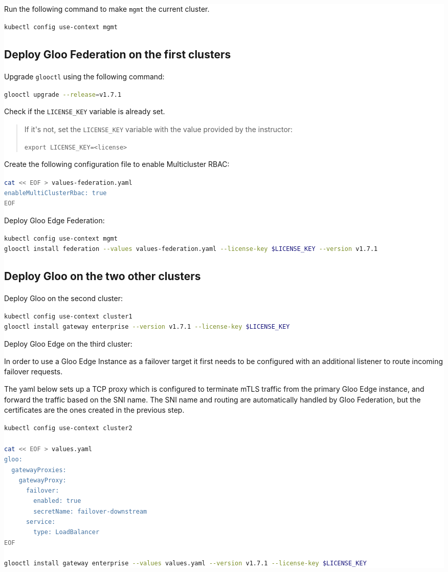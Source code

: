 Run the following command to make `mgmt` the current cluster.

```bash
kubectl config use-context mgmt
```

## Deploy Gloo Federation on the first clusters

Upgrade `glooctl` using the following command:

```bash
glooctl upgrade --release=v1.7.1
```

Check if the `LICENSE_KEY` variable is already set.

>If it's not, set the `LICENSE_KEY` variable with the value provided by the instructor:
>
>```
>export LICENSE_KEY=<license>
>```

Create the following configuration file to enable Multicluster RBAC:

```bash
cat << EOF > values-federation.yaml
enableMultiClusterRbac: true
EOF
```

Deploy Gloo Edge Federation:

```bash
kubectl config use-context mgmt
glooctl install federation --values values-federation.yaml --license-key $LICENSE_KEY --version v1.7.1
```

## Deploy Gloo on the two other clusters

Deploy Gloo on the second cluster:

```bash
kubectl config use-context cluster1
glooctl install gateway enterprise --version v1.7.1 --license-key $LICENSE_KEY 
```

Deploy Gloo Edge on the third cluster:

In order to use a Gloo Edge Instance as a failover target it first needs to be configured with an additional listener to route incoming failover requests.

The yaml below sets up a TCP proxy which is configured to terminate mTLS traffic from the primary Gloo Edge instance, and forward the traffic based on the SNI name. The SNI name and routing are automatically handled by Gloo Federation, but the certificates are the ones created in the previous step.

```bash
kubectl config use-context cluster2

cat << EOF > values.yaml
gloo:
  gatewayProxies:
    gatewayProxy:
      failover:
        enabled: true
        secretName: failover-downstream
      service:
        type: LoadBalancer
EOF

glooctl install gateway enterprise --values values.yaml --version v1.7.1 --license-key $LICENSE_KEY
```